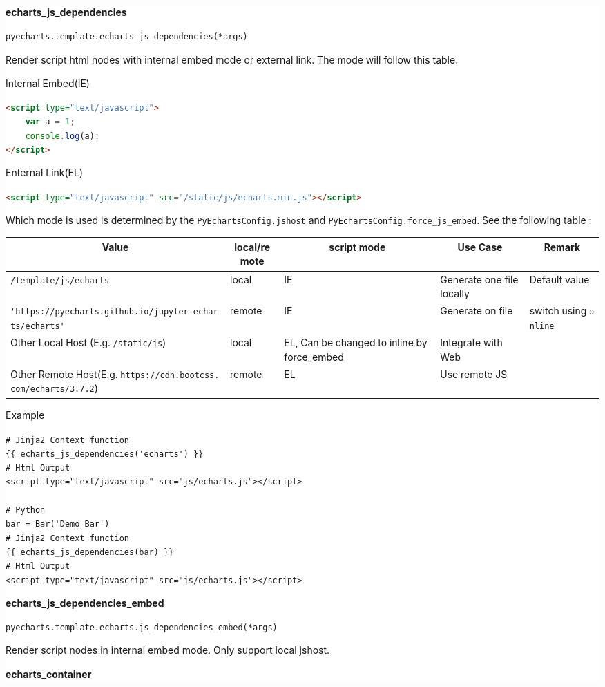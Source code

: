 
**echarts_js_dependencies**

`pyecharts.template.echarts_js_dependencies(*args)`

Render script html nodes with internal embed mode or external link. The mode will follow this table.

Internal Embed(IE)

```html
<script type="text/javascript">
    var a = 1;
    console.log(a):
</script>
```

Enternal Link(EL)

```html
<script type="text/javascript" src="/static/js/echarts.min.js"></script>
```

Which mode is used is determined by the `PyEchartsConfig.jshost` and  `PyEchartsConfig.force_js_embed`. See the following table :

| Value                                    | local/remote | script mode | Use Case                  | Remark                |
| ---------------------------------------- | ------------ | ----------- | ------------------------- | --------------------- |
| `/template/js/echarts`                   | local        | IE          | Generate one file locally | Default value         |
| `'https://pyecharts.github.io/jupyter-echarts/echarts'` | remote       | IE          | Generate on file          | switch using `online` |
| Other Local Host (E.g. `/static/js`)                  | local        | EL, Can be changed to inline by force_embed | Integrate with Web        |                       |
| Other Remote Host(E.g. `https://cdn.bootcss.com/echarts/3.7.2`) | remote       | EL          | Use remote JS             |                       |

Example

```
# Jinja2 Context function
{{ echarts_js_dependencies('echarts') }}
# Html Output
<script type="text/javascript" src="js/echarts.js"></script>

# Python
bar = Bar('Demo Bar')
# Jinja2 Context function
{{ echarts_js_dependencies(bar) }}
# Html Output
<script type="text/javascript" src="js/echarts.js"></script>
```

**echarts_js_dependencies_embed**

`pyecharts.template.echarts.js_dependencies_embed(*args)`

Render script nodes in internal embed mode. Only support local jshost.

**echarts_container**
